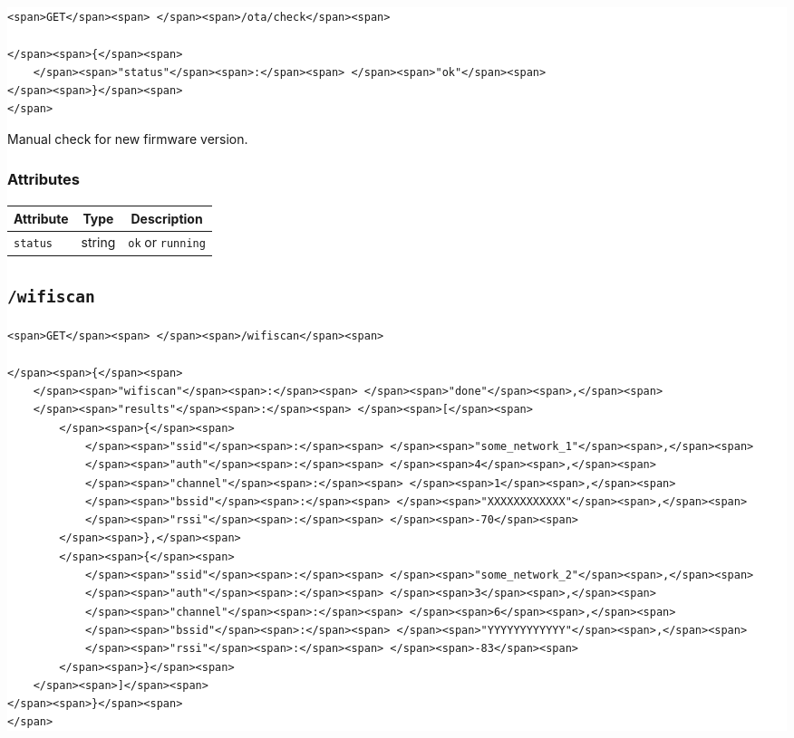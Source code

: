 ```
<span>GET</span><span> </span><span>/ota/check</span><span>

</span><span>{</span><span>
    </span><span>"status"</span><span>:</span><span> </span><span>"ok"</span><span>
</span><span>}</span><span>
</span>
```

Manual check for new firmware version.

### Attributes

| Attribute | Type | Description |
| --- | --- | --- |
| `status` | string | `ok` or `running` |

## `/wifiscan`

```
<span>GET</span><span> </span><span>/wifiscan</span><span>

</span><span>{</span><span>
    </span><span>"wifiscan"</span><span>:</span><span> </span><span>"done"</span><span>,</span><span>
    </span><span>"results"</span><span>:</span><span> </span><span>[</span><span>
        </span><span>{</span><span>
            </span><span>"ssid"</span><span>:</span><span> </span><span>"some_network_1"</span><span>,</span><span>
            </span><span>"auth"</span><span>:</span><span> </span><span>4</span><span>,</span><span>
            </span><span>"channel"</span><span>:</span><span> </span><span>1</span><span>,</span><span>
            </span><span>"bssid"</span><span>:</span><span> </span><span>"XXXXXXXXXXXX"</span><span>,</span><span>
            </span><span>"rssi"</span><span>:</span><span> </span><span>-70</span><span>
        </span><span>},</span><span>
        </span><span>{</span><span>
            </span><span>"ssid"</span><span>:</span><span> </span><span>"some_network_2"</span><span>,</span><span>
            </span><span>"auth"</span><span>:</span><span> </span><span>3</span><span>,</span><span>
            </span><span>"channel"</span><span>:</span><span> </span><span>6</span><span>,</span><span>
            </span><span>"bssid"</span><span>:</span><span> </span><span>"YYYYYYYYYYYY"</span><span>,</span><span>
            </span><span>"rssi"</span><span>:</span><span> </span><span>-83</span><span>
        </span><span>}</span><span>
    </span><span>]</span><span>
</span><span>}</span><span>
</span>
```
